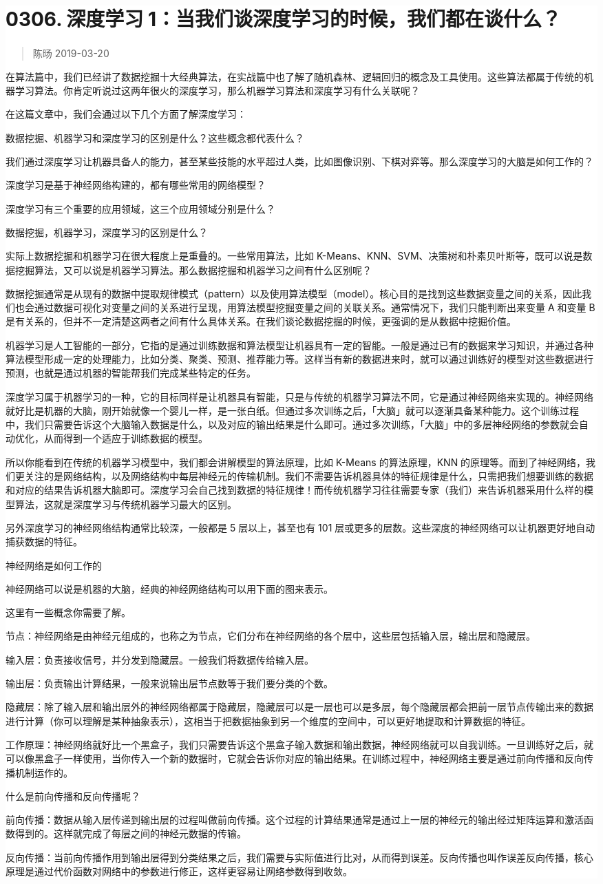 # 0306. 深度学习 1：当我们谈深度学习的时候，我们都在谈什么？
> 陈旸 2019-03-20

在算法篇中，我们已经讲了数据挖掘十大经典算法，在实战篇中也了解了随机森林、逻辑回归的概念及工具使用。这些算法都属于传统的机器学习算法。你肯定听说过这两年很火的深度学习，那么机器学习算法和深度学习有什么关联呢？

在这篇文章中，我们会通过以下几个方面了解深度学习：

数据挖掘、机器学习和深度学习的区别是什么？这些概念都代表什么？

我们通过深度学习让机器具备人的能力，甚至某些技能的水平超过人类，比如图像识别、下棋对弈等。那么深度学习的大脑是如何工作的？

深度学习是基于神经网络构建的，都有哪些常用的网络模型？

深度学习有三个重要的应用领域，这三个应用领域分别是什么？

数据挖掘，机器学习，深度学习的区别是什么？

实际上数据挖掘和机器学习在很大程度上是重叠的。一些常用算法，比如 K-Means、KNN、SVM、决策树和朴素贝叶斯等，既可以说是数据挖掘算法，又可以说是机器学习算法。那么数据挖掘和机器学习之间有什么区别呢？

数据挖掘通常是从现有的数据中提取规律模式（pattern）以及使用算法模型（model）。核心目的是找到这些数据变量之间的关系，因此我们也会通过数据可视化对变量之间的关系进行呈现，用算法模型挖掘变量之间的关联关系。通常情况下，我们只能判断出来变量 A 和变量 B 是有关系的，但并不一定清楚这两者之间有什么具体关系。在我们谈论数据挖掘的时候，更强调的是从数据中挖掘价值。

机器学习是人工智能的一部分，它指的是通过训练数据和算法模型让机器具有一定的智能。一般是通过已有的数据来学习知识，并通过各种算法模型形成一定的处理能力，比如分类、聚类、预测、推荐能力等。这样当有新的数据进来时，就可以通过训练好的模型对这些数据进行预测，也就是通过机器的智能帮我们完成某些特定的任务。

深度学习属于机器学习的一种，它的目标同样是让机器具有智能，只是与传统的机器学习算法不同，它是通过神经网络来实现的。神经网络就好比是机器的大脑，刚开始就像一个婴儿一样，是一张白纸。但通过多次训练之后，「大脑」就可以逐渐具备某种能力。这个训练过程中，我们只需要告诉这个大脑输入数据是什么，以及对应的输出结果是什么即可。通过多次训练，「大脑」中的多层神经网络的参数就会自动优化，从而得到一个适应于训练数据的模型。

所以你能看到在传统的机器学习模型中，我们都会讲解模型的算法原理，比如 K-Means 的算法原理，KNN 的原理等。而到了神经网络，我们更关注的是网络结构，以及网络结构中每层神经元的传输机制。我们不需要告诉机器具体的特征规律是什么，只需把我们想要训练的数据和对应的结果告诉机器大脑即可。深度学习会自己找到数据的特征规律！而传统机器学习往往需要专家（我们）来告诉机器采用什么样的模型算法，这就是深度学习与传统机器学习最大的区别。

另外深度学习的神经网络结构通常比较深，一般都是 5 层以上，甚至也有 101 层或更多的层数。这些深度的神经网络可以让机器更好地自动捕获数据的特征。

神经网络是如何工作的

神经网络可以说是机器的大脑，经典的神经网络结构可以用下面的图来表示。

这里有一些概念你需要了解。

节点：神经网络是由神经元组成的，也称之为节点，它们分布在神经网络的各个层中，这些层包括输入层，输出层和隐藏层。

输入层：负责接收信号，并分发到隐藏层。一般我们将数据传给输入层。

输出层：负责输出计算结果，一般来说输出层节点数等于我们要分类的个数。

隐藏层：除了输入层和输出层外的神经网络都属于隐藏层，隐藏层可以是一层也可以是多层，每个隐藏层都会把前一层节点传输出来的数据进行计算（你可以理解是某种抽象表示），这相当于把数据抽象到另一个维度的空间中，可以更好地提取和计算数据的特征。

工作原理：神经网络就好比一个黑盒子，我们只需要告诉这个黑盒子输入数据和输出数据，神经网络就可以自我训练。一旦训练好之后，就可以像黑盒子一样使用，当你传入一个新的数据时，它就会告诉你对应的输出结果。在训练过程中，神经网络主要是通过前向传播和反向传播机制运作的。

什么是前向传播和反向传播呢？

前向传播：数据从输入层传递到输出层的过程叫做前向传播。这个过程的计算结果通常是通过上一层的神经元的输出经过矩阵运算和激活函数得到的。这样就完成了每层之间的神经元数据的传输。

反向传播：当前向传播作用到输出层得到分类结果之后，我们需要与实际值进行比对，从而得到误差。反向传播也叫作误差反向传播，核心原理是通过代价函数对网络中的参数进行修正，这样更容易让网络参数得到收敛。
